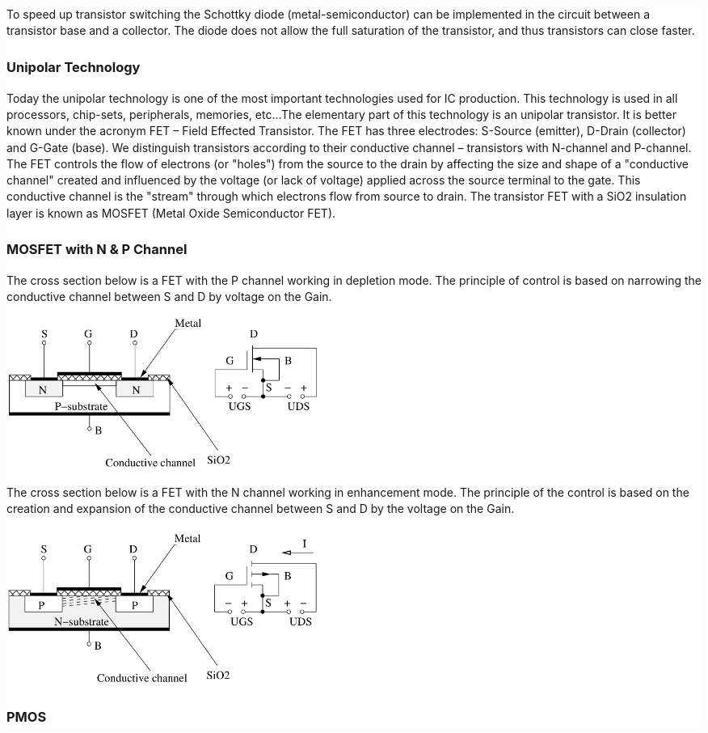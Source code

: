 To speed up transistor switching the Schottky diode (metal-semiconductor) can be implemented in the circuit between a transistor base and a collector. The diode does not allow the full saturation of the transistor, and thus transistors can close faster.


### Unipolar Technology

Today the unipolar technology is one of the most important technologies used for IC production. This technology is used in all processors, chip-sets, peripherals, memories, etc...The elementary part of this technology is an unipolar transistor. It is better known under the acronym FET – Field Effected Transistor. The FET has three electrodes: S-Source (emitter),  D-Drain (collector) and G-Gate (base). We distinguish transistors according to their conductive channel – transistors with N-channel and P-channel. The FET controls the flow of electrons (or "holes") from the source to the drain by affecting the size and shape of a "conductive channel" created and influenced by the voltage (or lack of voltage) applied across the source terminal to the gate. This conductive channel is the "stream" through which electrons flow from source to drain. The transistor FET with a SiO2 insulation layer is known as MOSFET (Metal Oxide Semiconductor FET).


### MOSFET with N & P Channel

The cross section below is a FET with the P channel working in depletion mode. The principle of control is based on narrowing the conductive channel between S and D by voltage on the Gain.  

![mosfet p](./images/mosfet_p.png)

The cross section below is a FET with the N channel working in enhancement mode. The principle of the control is based on the creation and expansion of the conductive channel between S and D by the voltage on the Gain.

![mosfet n](./images/mosfet_n.png)


### PMOS
